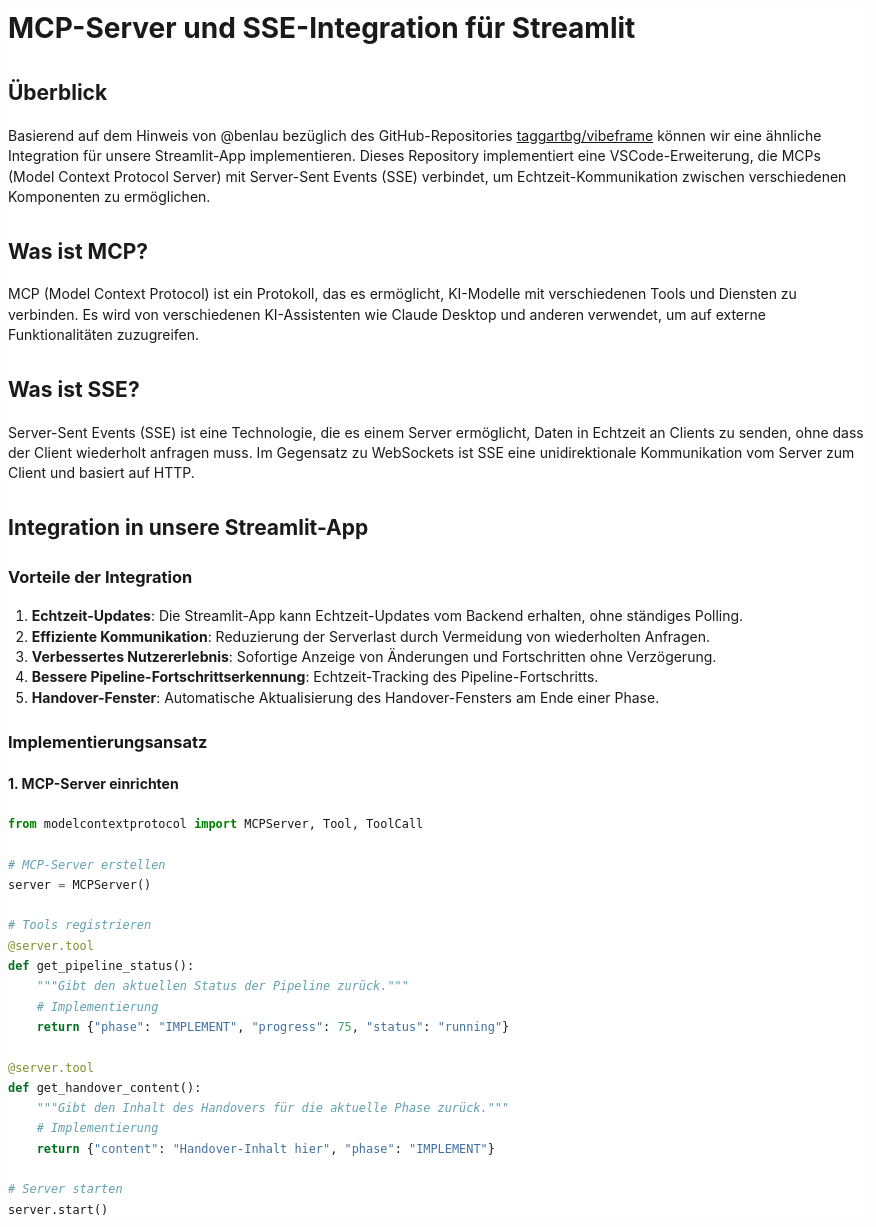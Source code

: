# MCP-Server und SSE-Integration für Streamlit

## Überblick

Basierend auf dem Hinweis von @benlau bezüglich des GitHub-Repositories [taggartbg/vibeframe](https://github.com/taggartbg/vibeframe) können wir eine ähnliche Integration für unsere Streamlit-App implementieren. Dieses Repository implementiert eine VSCode-Erweiterung, die MCPs (Model Context Protocol Server) mit Server-Sent Events (SSE) verbindet, um Echtzeit-Kommunikation zwischen verschiedenen Komponenten zu ermöglichen.

## Was ist MCP?

MCP (Model Context Protocol) ist ein Protokoll, das es ermöglicht, KI-Modelle mit verschiedenen Tools und Diensten zu verbinden. Es wird von verschiedenen KI-Assistenten wie Claude Desktop und anderen verwendet, um auf externe Funktionalitäten zuzugreifen.

## Was ist SSE?

Server-Sent Events (SSE) ist eine Technologie, die es einem Server ermöglicht, Daten in Echtzeit an Clients zu senden, ohne dass der Client wiederholt anfragen muss. Im Gegensatz zu WebSockets ist SSE eine unidirektionale Kommunikation vom Server zum Client und basiert auf HTTP.

## Integration in unsere Streamlit-App

### Vorteile der Integration

1. **Echtzeit-Updates**: Die Streamlit-App kann Echtzeit-Updates vom Backend erhalten, ohne ständiges Polling.
2. **Effiziente Kommunikation**: Reduzierung der Serverlast durch Vermeidung von wiederholten Anfragen.
3. **Verbessertes Nutzererlebnis**: Sofortige Anzeige von Änderungen und Fortschritten ohne Verzögerung.
4. **Bessere Pipeline-Fortschrittserkennung**: Echtzeit-Tracking des Pipeline-Fortschritts.
5. **Handover-Fenster**: Automatische Aktualisierung des Handover-Fensters am Ende einer Phase.

### Implementierungsansatz

#### 1. MCP-Server einrichten

```python
from modelcontextprotocol import MCPServer, Tool, ToolCall

# MCP-Server erstellen
server = MCPServer()

# Tools registrieren
@server.tool
def get_pipeline_status():
    """Gibt den aktuellen Status der Pipeline zurück."""
    # Implementierung
    return {"phase": "IMPLEMENT", "progress": 75, "status": "running"}

@server.tool
def get_handover_content():
    """Gibt den Inhalt des Handovers für die aktuelle Phase zurück."""
    # Implementierung
    return {"content": "Handover-Inhalt hier", "phase": "IMPLEMENT"}

# Server starten
server.start()
```
